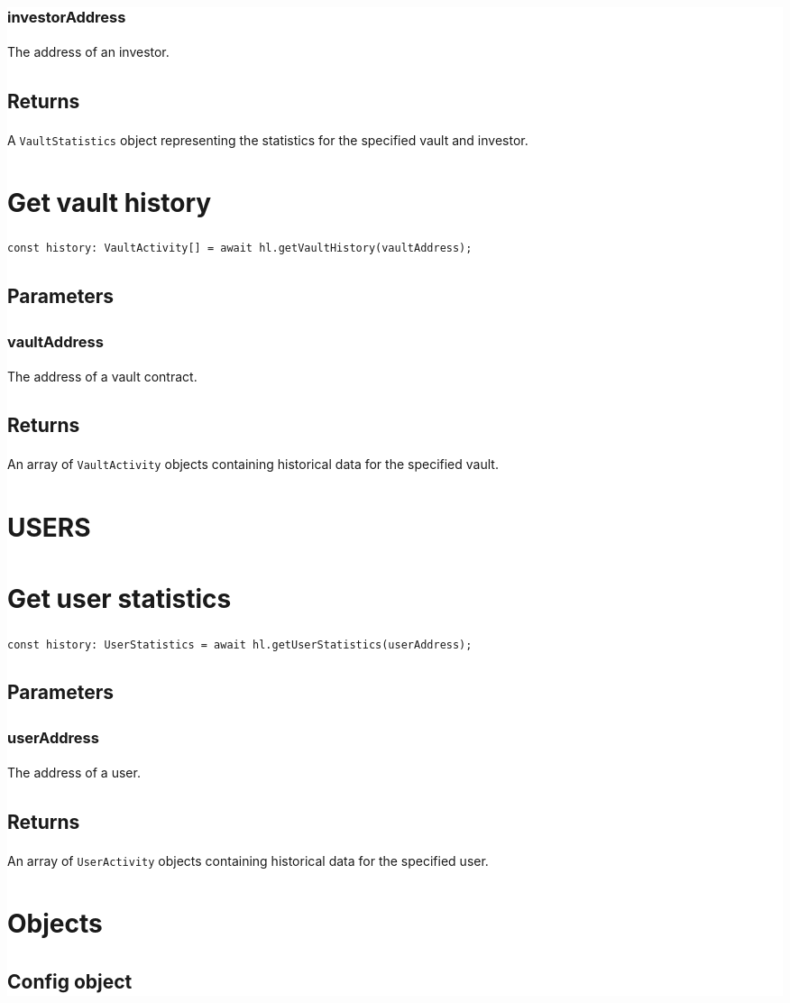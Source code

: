 ### investorAddress

The address of an investor.

## Returns

A `VaultStatistics` object representing the statistics for the specified vault and investor.

# Get vault history

```
const history: VaultActivity[] = await hl.getVaultHistory(vaultAddress);
```

## Parameters

### vaultAddress

The address of a vault contract.

## Returns

An array of `VaultActivity` objects containing historical data for the specified vault.

# USERS

# Get user statistics

```
const history: UserStatistics = await hl.getUserStatistics(userAddress);
```

## Parameters

### userAddress

The address of a user.

## Returns

An array of `UserActivity` objects containing historical data for the specified user.

# Objects

## Config object
